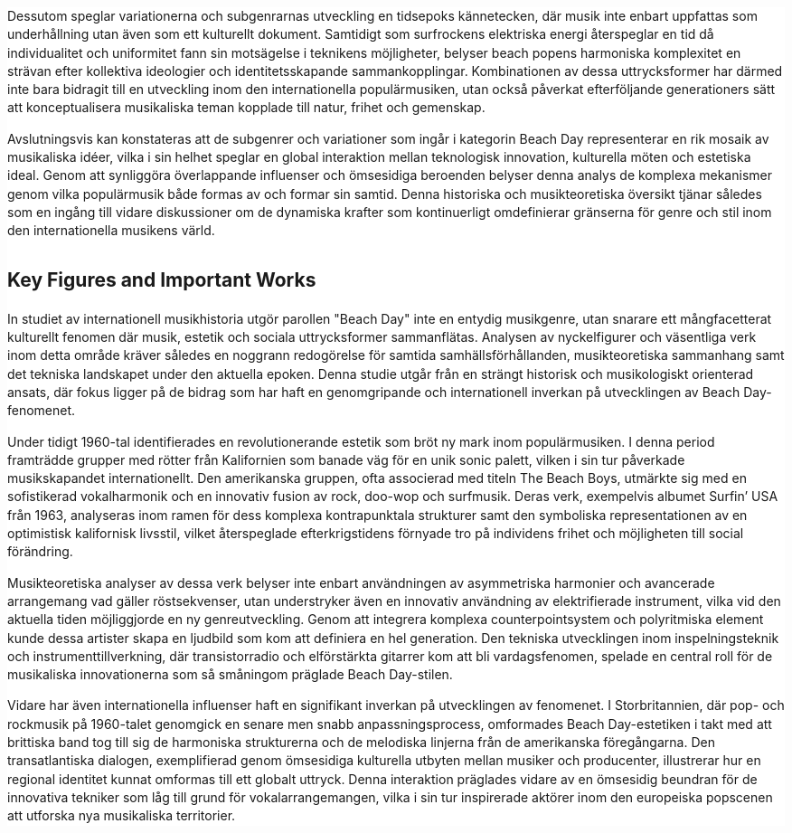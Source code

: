 Dessutom speglar variationerna och subgenrarnas utveckling en tidsepoks kännetecken, där musik inte
enbart uppfattas som underhållning utan även som ett kulturellt dokument. Samtidigt som surfrockens
elektriska energi återspeglar en tid då individualitet och uniformitet fann sin motsägelse i
teknikens möjligheter, belyser beach popens harmoniska komplexitet en strävan efter kollektiva
ideologier och identitetsskapande sammankopplingar. Kombinationen av dessa uttrycksformer har därmed
inte bara bidragit till en utveckling inom den internationella populärmusiken, utan också påverkat
efterföljande generationers sätt att konceptualisera musikaliska teman kopplade till natur, frihet
och gemenskap.

Avslutningsvis kan konstateras att de subgenrer och variationer som ingår i kategorin Beach Day
representerar en rik mosaik av musikaliska idéer, vilka i sin helhet speglar en global interaktion
mellan teknologisk innovation, kulturella möten och estetiska ideal. Genom att synliggöra
överlappande influenser och ömsesidiga beroenden belyser denna analys de komplexa mekanismer genom
vilka populärmusik både formas av och formar sin samtid. Denna historiska och musikteoretiska
översikt tjänar således som en ingång till vidare diskussioner om de dynamiska krafter som
kontinuerligt omdefinierar gränserna för genre och stil inom den internationella musikens värld.

## Key Figures and Important Works

In studiet av internationell musikhistoria utgör parollen "Beach Day" inte en entydig musikgenre,
utan snarare ett mångfacetterat kulturellt fenomen där musik, estetik och sociala uttrycksformer
sammanflätas. Analysen av nyckelfigurer och väsentliga verk inom detta område kräver således en
noggrann redogörelse för samtida samhällsförhållanden, musikteoretiska sammanhang samt det tekniska
landskapet under den aktuella epoken. Denna studie utgår från en strängt historisk och musikologiskt
orienterad ansats, där fokus ligger på de bidrag som har haft en genomgripande och internationell
inverkan på utvecklingen av Beach Day-fenomenet.

Under tidigt 1960-tal identifierades en revolutionerande estetik som bröt ny mark inom
populärmusiken. I denna period framträdde grupper med rötter från Kalifornien som banade väg för en
unik sonic palett, vilken i sin tur påverkade musikskapandet internationellt. Den amerikanska
gruppen, ofta associerad med titeln The Beach Boys, utmärkte sig med en sofistikerad vokalharmonik
och en innovativ fusion av rock, doo-wop och surfmusik. Deras verk, exempelvis albumet Surfin’ USA
från 1963, analyseras inom ramen för dess komplexa kontrapunktala strukturer samt den symboliska
representationen av en optimistisk kalifornisk livsstil, vilket återspeglade efterkrigstidens
förnyade tro på individens frihet och möjligheten till social förändring.

Musikteoretiska analyser av dessa verk belyser inte enbart användningen av asymmetriska harmonier
och avancerade arrangemang vad gäller röstsekvenser, utan understryker även en innovativ användning
av elektrifierade instrument, vilka vid den aktuella tiden möjliggjorde en ny genreutveckling. Genom
att integrera komplexa counterpointsystem och polyritmiska element kunde dessa artister skapa en
ljudbild som kom att definiera en hel generation. Den tekniska utvecklingen inom inspelningsteknik
och instrumenttillverkning, där transistorradio och elförstärkta gitarrer kom att bli
vardagsfenomen, spelade en central roll för de musikaliska innovationerna som så småningom präglade
Beach Day-stilen.

Vidare har även internationella influenser haft en signifikant inverkan på utvecklingen av
fenomenet. I Storbritannien, där pop- och rockmusik på 1960-talet genomgick en senare men snabb
anpassningsprocess, omformades Beach Day-estetiken i takt med att brittiska band tog till sig de
harmoniska strukturerna och de melodiska linjerna från de amerikanska föregångarna. Den
transatlantiska dialogen, exemplifierad genom ömsesidiga kulturella utbyten mellan musiker och
producenter, illustrerar hur en regional identitet kunnat omformas till ett globalt uttryck. Denna
interaktion präglades vidare av en ömsesidig beundran för de innovativa tekniker som låg till grund
för vokalarrangemangen, vilka i sin tur inspirerade aktörer inom den europeiska popscenen att
utforska nya musikaliska territorier.
